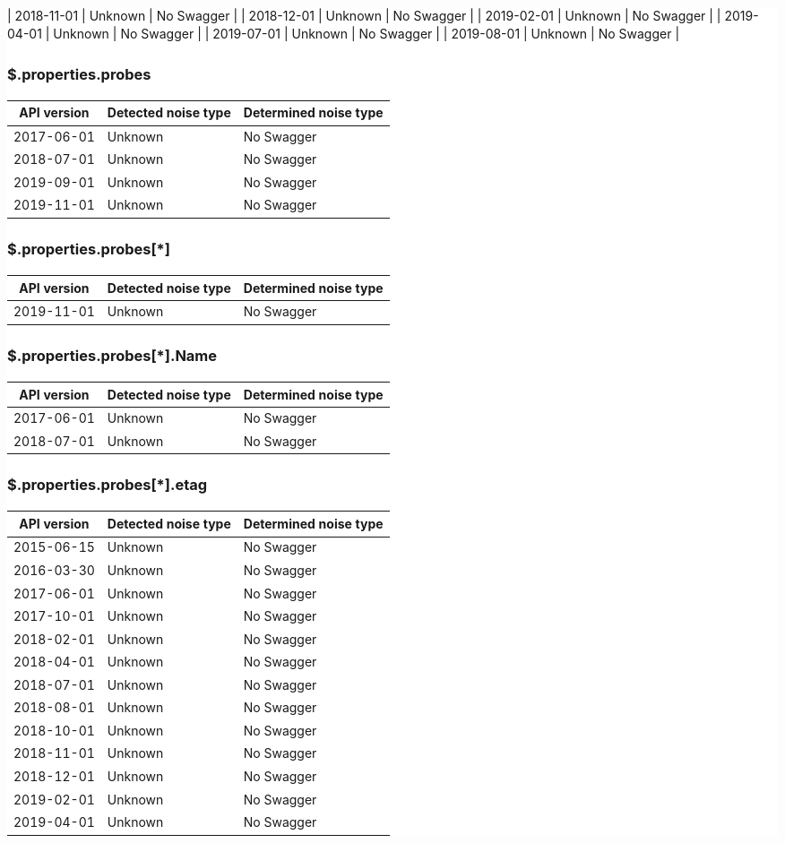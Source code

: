 | 2018-11-01  | Unknown             | No Swagger            |
| 2018-12-01  | Unknown             | No Swagger            |
| 2019-02-01  | Unknown             | No Swagger            |
| 2019-04-01  | Unknown             | No Swagger            |
| 2019-07-01  | Unknown             | No Swagger            |
| 2019-08-01  | Unknown             | No Swagger            |

### \$.properties.probes

| API version | Detected noise type | Determined noise type |
| ----------- | ------------------- | --------------------- |
| 2017-06-01  | Unknown             | No Swagger            |
| 2018-07-01  | Unknown             | No Swagger            |
| 2019-09-01  | Unknown             | No Swagger            |
| 2019-11-01  | Unknown             | No Swagger            |

### \$.properties.probes[*]

| API version | Detected noise type | Determined noise type |
| ----------- | ------------------- | --------------------- |
| 2019-11-01  | Unknown             | No Swagger            |

### \$.properties.probes[*].Name

| API version | Detected noise type | Determined noise type |
| ----------- | ------------------- | --------------------- |
| 2017-06-01  | Unknown             | No Swagger            |
| 2018-07-01  | Unknown             | No Swagger            |

### \$.properties.probes[*].etag

| API version | Detected noise type | Determined noise type |
| ----------- | ------------------- | --------------------- |
| 2015-06-15  | Unknown             | No Swagger            |
| 2016-03-30  | Unknown             | No Swagger            |
| 2017-06-01  | Unknown             | No Swagger            |
| 2017-10-01  | Unknown             | No Swagger            |
| 2018-02-01  | Unknown             | No Swagger            |
| 2018-04-01  | Unknown             | No Swagger            |
| 2018-07-01  | Unknown             | No Swagger            |
| 2018-08-01  | Unknown             | No Swagger            |
| 2018-10-01  | Unknown             | No Swagger            |
| 2018-11-01  | Unknown             | No Swagger            |
| 2018-12-01  | Unknown             | No Swagger            |
| 2019-02-01  | Unknown             | No Swagger            |
| 2019-04-01  | Unknown             | No Swagger            |